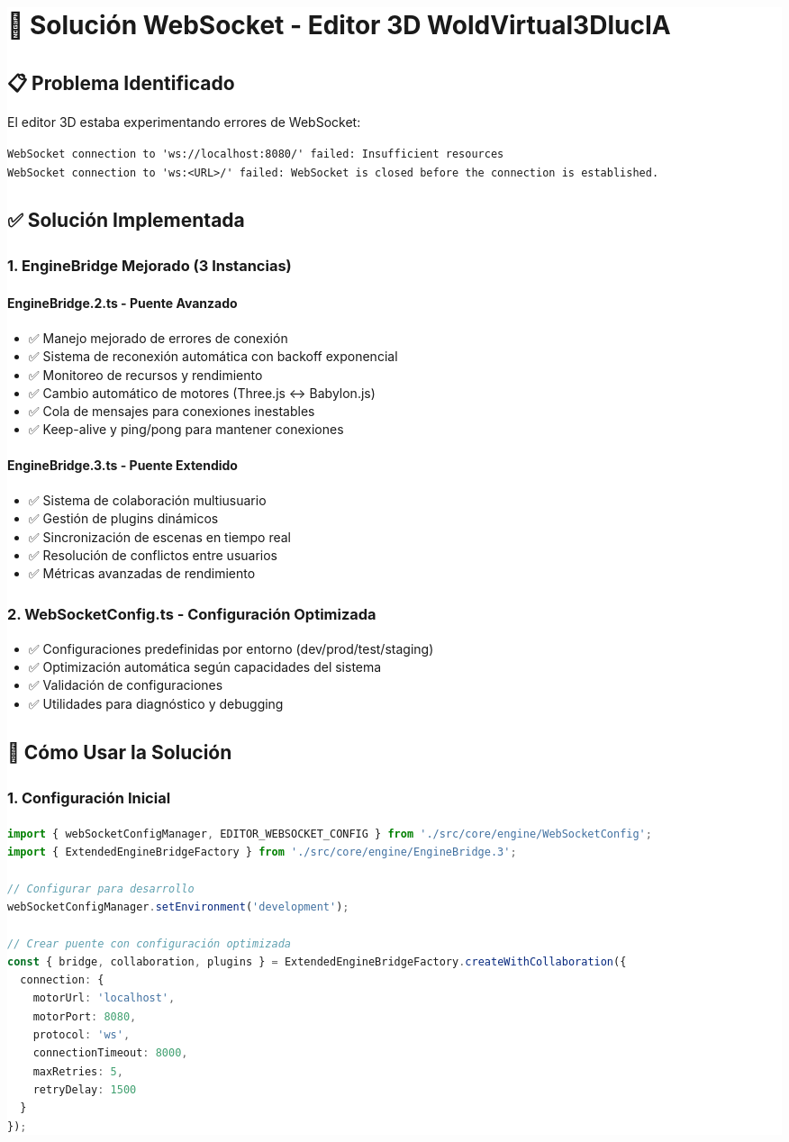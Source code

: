 # 🔧 Solución WebSocket - Editor 3D WoldVirtual3DlucIA

## 📋 Problema Identificado

El editor 3D estaba experimentando errores de WebSocket:
```
WebSocket connection to 'ws://localhost:8080/' failed: Insufficient resources
WebSocket connection to 'ws:<URL>/' failed: WebSocket is closed before the connection is established.
```

## ✅ Solución Implementada

### 1. **EngineBridge Mejorado (3 Instancias)**

#### **EngineBridge.2.ts** - Puente Avanzado
- ✅ Manejo mejorado de errores de conexión
- ✅ Sistema de reconexión automática con backoff exponencial
- ✅ Monitoreo de recursos y rendimiento
- ✅ Cambio automático de motores (Three.js ↔ Babylon.js)
- ✅ Cola de mensajes para conexiones inestables
- ✅ Keep-alive y ping/pong para mantener conexiones

#### **EngineBridge.3.ts** - Puente Extendido
- ✅ Sistema de colaboración multiusuario
- ✅ Gestión de plugins dinámicos
- ✅ Sincronización de escenas en tiempo real
- ✅ Resolución de conflictos entre usuarios
- ✅ Métricas avanzadas de rendimiento

### 2. **WebSocketConfig.ts** - Configuración Optimizada
- ✅ Configuraciones predefinidas por entorno (dev/prod/test/staging)
- ✅ Optimización automática según capacidades del sistema
- ✅ Validación de configuraciones
- ✅ Utilidades para diagnóstico y debugging

## 🚀 Cómo Usar la Solución

### 1. **Configuración Inicial**

```typescript
import { webSocketConfigManager, EDITOR_WEBSOCKET_CONFIG } from './src/core/engine/WebSocketConfig';
import { ExtendedEngineBridgeFactory } from './src/core/engine/EngineBridge.3';

// Configurar para desarrollo
webSocketConfigManager.setEnvironment('development');

// Crear puente con configuración optimizada
const { bridge, collaboration, plugins } = ExtendedEngineBridgeFactory.createWithCollaboration({
  connection: {
    motorUrl: 'localhost',
    motorPort: 8080,
    protocol: 'ws',
    connectionTimeout: 8000,
    maxRetries: 5,
    retryDelay: 1500
  }
});
```
